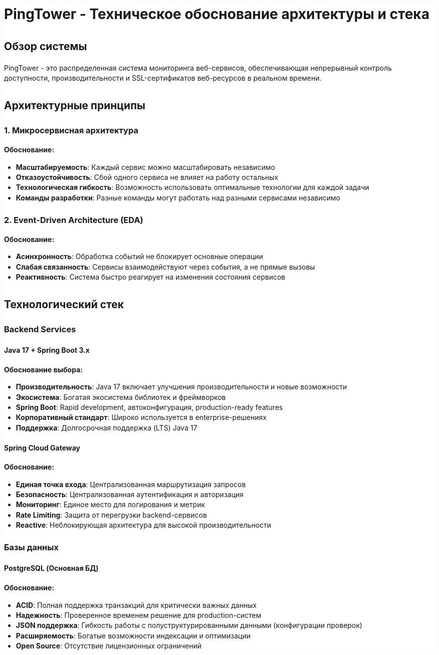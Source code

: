 # PingTower - Техническое обоснование архитектуры и стека

## Обзор системы

PingTower - это распределенная система мониторинга веб-сервисов, обеспечивающая непрерывный контроль доступности, производительности и SSL-сертификатов веб-ресурсов в реальном времени.

## Архитектурные принципы

### 1. Микросервисная архитектура
**Обоснование:**
- **Масштабируемость**: Каждый сервис можно масштабировать независимо
- **Отказоустойчивость**: Сбой одного сервиса не влияет на работу остальных
- **Технологическая гибкость**: Возможность использовать оптимальные технологии для каждой задачи
- **Команды разработки**: Разные команды могут работать над разными сервисами независимо

### 2. Event-Driven Architecture (EDA)
**Обоснование:**
- **Асинхронность**: Обработка событий не блокирует основные операции
- **Слабая связанность**: Сервисы взаимодействуют через события, а не прямые вызовы
- **Реактивность**: Система быстро реагирует на изменения состояния сервисов

## Технологический стек

### Backend Services

#### Java 17 + Spring Boot 3.x
**Обоснование выбора:**
- **Производительность**: Java 17 включает улучшения производительности и новые возможности
- **Экосистема**: Богатая экосистема библиотек и фреймворков
- **Spring Boot**: Rapid development, автоконфигурация, production-ready features
- **Корпоративный стандарт**: Широко используется в enterprise-решениях
- **Поддержка**: Долгосрочная поддержка (LTS) Java 17

#### Spring Cloud Gateway
**Обоснование:**
- **Единая точка входа**: Централизованная маршрутизация запросов
- **Безопасность**: Централизованная аутентификация и авторизация
- **Мониторинг**: Единое место для логирования и метрик
- **Rate Limiting**: Защита от перегрузки backend-сервисов
- **Reactive**: Неблокирующая архитектура для высокой производительности

### Базы данных

#### PostgreSQL (Основная БД)
**Обоснование:**
- **ACID**: Полная поддержка транзакций для критически важных данных
- **Надежность**: Проверенное временем решение для production-систем
- **JSON поддержка**: Гибкость работы с полуструктурированными данными (конфигурации проверок)
- **Расширяемость**: Богатые возможности индексации и оптимизации
- **Open Source**: Отсутствие лицензионных ограничений

